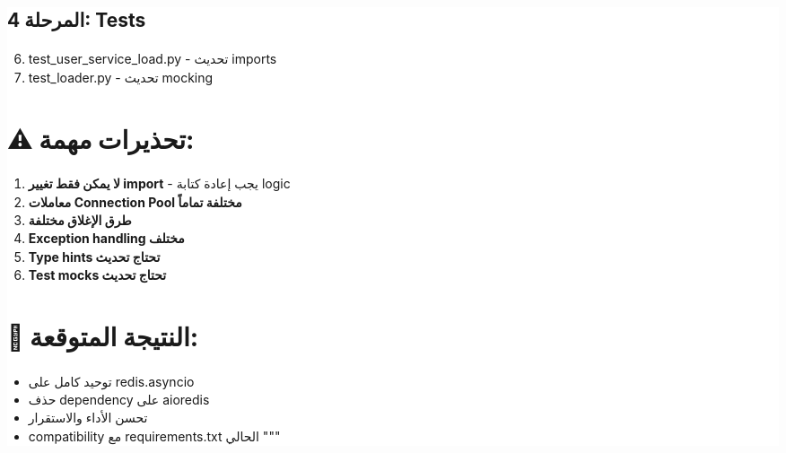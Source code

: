## المرحلة 4: Tests
6. test_user_service_load.py - تحديث imports
7. test_loader.py - تحديث mocking

# ⚠️ تحذيرات مهمة:
1. **لا يمكن فقط تغيير import** - يجب إعادة كتابة logic
2. **معاملات Connection Pool مختلفة تماماً**
3. **طرق الإغلاق مختلفة**
4. **Exception handling مختلف**
5. **Type hints تحتاج تحديث**
6. **Test mocks تحتاج تحديث**

# 🎯 النتيجة المتوقعة:
- توحيد كامل على redis.asyncio
- حذف dependency على aioredis
- تحسن الأداء والاستقرار  
- compatibility مع requirements.txt الحالي
"""
